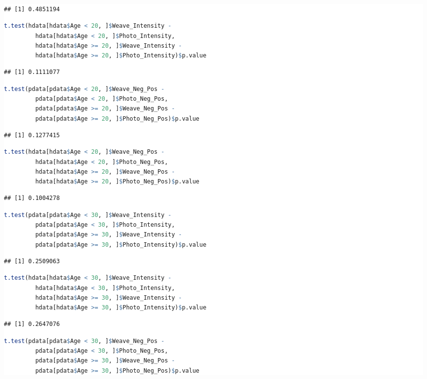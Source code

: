 ```
## [1] 0.4851194
```

```r
t.test(hdata[hdata$Age < 20, ]$Weave_Intensity - 
         hdata[hdata$Age < 20, ]$Photo_Intensity, 
         hdata[hdata$Age >= 20, ]$Weave_Intensity - 
         hdata[hdata$Age >= 20, ]$Photo_Intensity)$p.value
```

```
## [1] 0.1111077
```

```r
t.test(pdata[pdata$Age < 20, ]$Weave_Neg_Pos - 
         pdata[pdata$Age < 20, ]$Photo_Neg_Pos, 
         pdata[pdata$Age >= 20, ]$Weave_Neg_Pos - 
         pdata[pdata$Age >= 20, ]$Photo_Neg_Pos)$p.value
```

```
## [1] 0.1277415
```

```r
t.test(hdata[hdata$Age < 20, ]$Weave_Neg_Pos - 
         hdata[hdata$Age < 20, ]$Photo_Neg_Pos, 
         hdata[hdata$Age >= 20, ]$Weave_Neg_Pos - 
         hdata[hdata$Age >= 20, ]$Photo_Neg_Pos)$p.value
```

```
## [1] 0.1004278
```

```r
t.test(pdata[pdata$Age < 30, ]$Weave_Intensity - 
         pdata[pdata$Age < 30, ]$Photo_Intensity, 
         pdata[pdata$Age >= 30, ]$Weave_Intensity - 
         pdata[pdata$Age >= 30, ]$Photo_Intensity)$p.value
```

```
## [1] 0.2509063
```

```r
t.test(hdata[hdata$Age < 30, ]$Weave_Intensity - 
         hdata[hdata$Age < 30, ]$Photo_Intensity, 
         hdata[hdata$Age >= 30, ]$Weave_Intensity - 
         hdata[hdata$Age >= 30, ]$Photo_Intensity)$p.value
```

```
## [1] 0.2647076
```

```r
t.test(pdata[pdata$Age < 30, ]$Weave_Neg_Pos - 
         pdata[pdata$Age < 30, ]$Photo_Neg_Pos, 
         pdata[pdata$Age >= 30, ]$Weave_Neg_Pos - 
         pdata[pdata$Age >= 30, ]$Photo_Neg_Pos)$p.value
```
